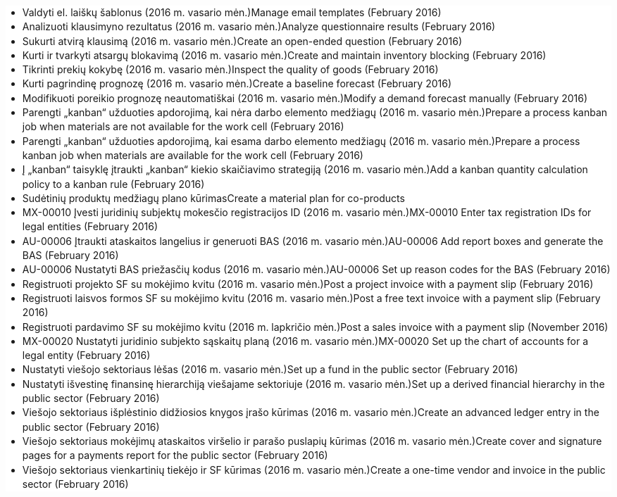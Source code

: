- <span data-ttu-id="e4f38-390">Valdyti el. laiškų šablonus (2016 m. vasario mėn.)</span><span class="sxs-lookup"><span data-stu-id="e4f38-390">Manage email templates (February 2016)</span></span>
- <span data-ttu-id="e4f38-391">Analizuoti klausimyno rezultatus (2016 m. vasario mėn.)</span><span class="sxs-lookup"><span data-stu-id="e4f38-391">Analyze questionnaire results (February 2016)</span></span>
- <span data-ttu-id="e4f38-392">Sukurti atvirą klausimą (2016 m. vasario mėn.)</span><span class="sxs-lookup"><span data-stu-id="e4f38-392">Create an open-ended question (February 2016)</span></span>
- <span data-ttu-id="e4f38-393">Kurti ir tvarkyti atsargų blokavimą (2016 m. vasario mėn.)</span><span class="sxs-lookup"><span data-stu-id="e4f38-393">Create and maintain inventory blocking (February 2016)</span></span>
- <span data-ttu-id="e4f38-394">Tikrinti prekių kokybę (2016 m. vasario mėn.)</span><span class="sxs-lookup"><span data-stu-id="e4f38-394">Inspect the quality of goods (February 2016)</span></span>
- <span data-ttu-id="e4f38-395">Kurti pagrindinę prognozę (2016 m. vasario mėn.)</span><span class="sxs-lookup"><span data-stu-id="e4f38-395">Create a baseline forecast (February 2016)</span></span>
- <span data-ttu-id="e4f38-396">Modifikuoti poreikio prognozę neautomatiškai (2016 m. vasario mėn.)</span><span class="sxs-lookup"><span data-stu-id="e4f38-396">Modify a demand forecast manually (February 2016)</span></span>
- <span data-ttu-id="e4f38-397">Parengti „kanban“ užduoties apdorojimą, kai nėra darbo elemento medžiagų (2016 m. vasario mėn.)</span><span class="sxs-lookup"><span data-stu-id="e4f38-397">Prepare a process kanban job when materials are not available for the work cell (February 2016)</span></span>
- <span data-ttu-id="e4f38-398">Parengti „kanban“ užduoties apdorojimą, kai esama darbo elemento medžiagų (2016 m. vasario mėn.)</span><span class="sxs-lookup"><span data-stu-id="e4f38-398">Prepare a process kanban job when materials are available for the work cell (February 2016)</span></span>
- <span data-ttu-id="e4f38-399">Į „kanban“ taisyklę įtraukti „kanban“ kiekio skaičiavimo strategiją (2016 m. vasario mėn.)</span><span class="sxs-lookup"><span data-stu-id="e4f38-399">Add a kanban quantity calculation policy to a kanban rule (February 2016)</span></span>
- <span data-ttu-id="e4f38-400">Sudėtinių produktų medžiagų plano kūrimas</span><span class="sxs-lookup"><span data-stu-id="e4f38-400">Create a material plan for co-products</span></span>
- <span data-ttu-id="e4f38-401">MX-00010 Įvesti juridinių subjektų mokesčio registracijos ID (2016 m. vasario mėn.)</span><span class="sxs-lookup"><span data-stu-id="e4f38-401">MX-00010 Enter tax registration IDs for legal entities (February 2016)</span></span>
- <span data-ttu-id="e4f38-402">AU-00006 Įtraukti ataskaitos langelius ir generuoti BAS (2016 m. vasario mėn.)</span><span class="sxs-lookup"><span data-stu-id="e4f38-402">AU-00006 Add report boxes and generate the BAS (February 2016)</span></span>
- <span data-ttu-id="e4f38-403">AU-00006 Nustatyti BAS priežasčių kodus (2016 m. vasario mėn.)</span><span class="sxs-lookup"><span data-stu-id="e4f38-403">AU-00006 Set up reason codes for the BAS (February 2016)</span></span>
- <span data-ttu-id="e4f38-404">Registruoti projekto SF su mokėjimo kvitu (2016 m. vasario mėn.)</span><span class="sxs-lookup"><span data-stu-id="e4f38-404">Post a project invoice with a payment slip (February 2016)</span></span>
- <span data-ttu-id="e4f38-405">Registruoti laisvos formos SF su mokėjimo kvitu (2016 m. vasario mėn.)</span><span class="sxs-lookup"><span data-stu-id="e4f38-405">Post a free text invoice with a payment slip (February 2016)</span></span>
- <span data-ttu-id="e4f38-406">Registruoti pardavimo SF su mokėjimo kvitu (2016 m. lapkričio mėn.)</span><span class="sxs-lookup"><span data-stu-id="e4f38-406">Post a sales invoice with a payment slip (November 2016)</span></span>
- <span data-ttu-id="e4f38-407">MX-00020 Nustatyti juridinio subjekto sąskaitų planą (2016 m. vasario mėn.)</span><span class="sxs-lookup"><span data-stu-id="e4f38-407">MX-00020 Set up the chart of accounts for a legal entity (February 2016)</span></span>
- <span data-ttu-id="e4f38-408">Nustatyti viešojo sektoriaus lėšas (2016 m. vasario mėn.)</span><span class="sxs-lookup"><span data-stu-id="e4f38-408">Set up a fund in the public sector (February 2016)</span></span>
- <span data-ttu-id="e4f38-409">Nustatyti išvestinę finansinę hierarchiją viešajame sektoriuje (2016 m. vasario mėn.)</span><span class="sxs-lookup"><span data-stu-id="e4f38-409">Set up a derived financial hierarchy in the public sector (February 2016)</span></span>
- <span data-ttu-id="e4f38-410">Viešojo sektoriaus išplėstinio didžiosios knygos įrašo kūrimas (2016 m. vasario mėn.)</span><span class="sxs-lookup"><span data-stu-id="e4f38-410">Create an advanced ledger entry in the public sector (February 2016)</span></span>
- <span data-ttu-id="e4f38-411">Viešojo sektoriaus mokėjimų ataskaitos viršelio ir parašo puslapių kūrimas (2016 m. vasario mėn.)</span><span class="sxs-lookup"><span data-stu-id="e4f38-411">Create cover and signature pages for a payments report for the public sector (February 2016)</span></span>
- <span data-ttu-id="e4f38-412">Viešojo sektoriaus vienkartinių tiekėjo ir SF kūrimas (2016 m. vasario mėn.)</span><span class="sxs-lookup"><span data-stu-id="e4f38-412">Create a one-time vendor and invoice in the public sector (February 2016)</span></span>